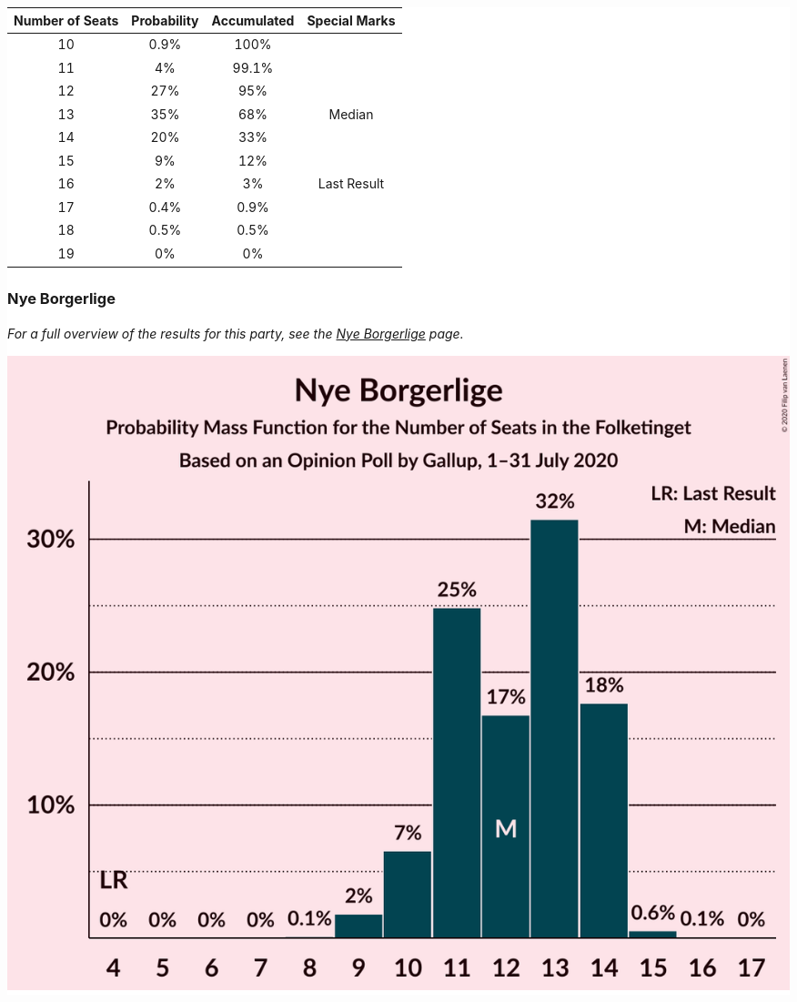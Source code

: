 | Number of Seats | Probability | Accumulated | Special Marks |
|:---------------:|:-----------:|:-----------:|:-------------:|
| 10 | 0.9% | 100% |  |
| 11 | 4% | 99.1% |  |
| 12 | 27% | 95% |  |
| 13 | 35% | 68% | Median |
| 14 | 20% | 33% |  |
| 15 | 9% | 12% |  |
| 16 | 2% | 3% | Last Result |
| 17 | 0.4% | 0.9% |  |
| 18 | 0.5% | 0.5% |  |
| 19 | 0% | 0% |  |

### Nye Borgerlige

*For a full overview of the results for this party, see the [Nye Borgerlige](party-nyeborgerlige.html) page.*

![Graph with seats probability mass function not yet produced](2020-07-31-Gallup-seats-pmf-nyeborgerlige.png "Seats Probability Mass Function")
